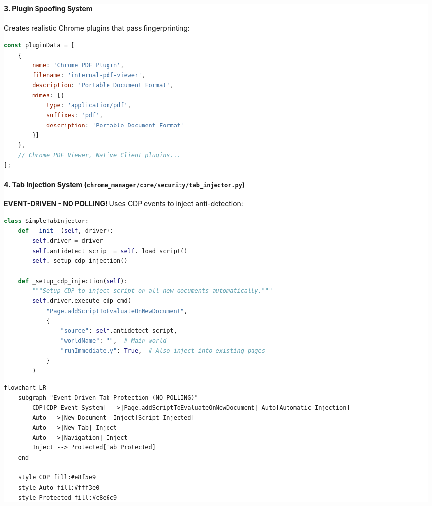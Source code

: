 #### 3. Plugin Spoofing System

Creates realistic Chrome plugins that pass fingerprinting:

```javascript
const pluginData = [
    {
        name: 'Chrome PDF Plugin',
        filename: 'internal-pdf-viewer',
        description: 'Portable Document Format',
        mimes: [{
            type: 'application/pdf',
            suffixes: 'pdf',
            description: 'Portable Document Format'
        }]
    },
    // Chrome PDF Viewer, Native Client plugins...
];
```

#### 4. Tab Injection System (`chrome_manager/core/security/tab_injector.py`)

**EVENT-DRIVEN - NO POLLING!** Uses CDP events to inject anti-detection:

```python
class SimpleTabInjector:
    def __init__(self, driver):
        self.driver = driver
        self.antidetect_script = self._load_script()
        self._setup_cdp_injection()
        
    def _setup_cdp_injection(self):
        """Setup CDP to inject script on all new documents automatically."""
        self.driver.execute_cdp_cmd(
            "Page.addScriptToEvaluateOnNewDocument",
            {
                "source": self.antidetect_script,
                "worldName": "",  # Main world
                "runImmediately": True,  # Also inject into existing pages
            }
        )
```

```mermaid
flowchart LR
    subgraph "Event-Driven Tab Protection (NO POLLING)"
        CDP[CDP Event System] -->|Page.addScriptToEvaluateOnNewDocument| Auto[Automatic Injection]
        Auto -->|New Document| Inject[Script Injected]
        Auto -->|New Tab| Inject
        Auto -->|Navigation| Inject
        Inject --> Protected[Tab Protected]
    end
    
    style CDP fill:#e8f5e9
    style Auto fill:#fff3e0
    style Protected fill:#c8e6c9
```

